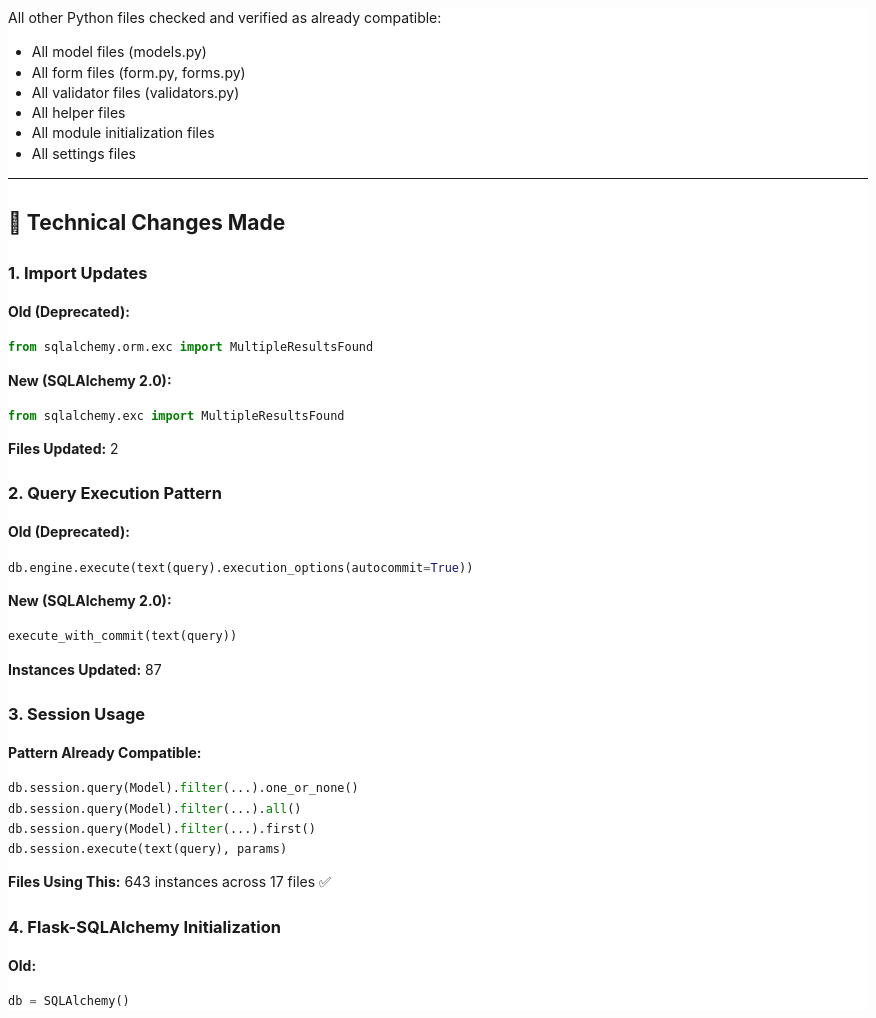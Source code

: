 All other Python files checked and verified as already compatible:
- All model files (models.py)
- All form files (form.py, forms.py)
- All validator files (validators.py)
- All helper files
- All module initialization files
- All settings files

---

## 🔧 Technical Changes Made

### 1. Import Updates
**Old (Deprecated):**
```python
from sqlalchemy.orm.exc import MultipleResultsFound
```

**New (SQLAlchemy 2.0):**
```python
from sqlalchemy.exc import MultipleResultsFound
```

**Files Updated:** 2

### 2. Query Execution Pattern
**Old (Deprecated):**
```python
db.engine.execute(text(query).execution_options(autocommit=True))
```

**New (SQLAlchemy 2.0):**
```python
execute_with_commit(text(query))
```

**Instances Updated:** 87

### 3. Session Usage
**Pattern Already Compatible:**
```python
db.session.query(Model).filter(...).one_or_none()
db.session.query(Model).filter(...).all()
db.session.query(Model).filter(...).first()
db.session.execute(text(query), params)
```

**Files Using This:** 643 instances across 17 files ✅

### 4. Flask-SQLAlchemy Initialization
**Old:**
```python
db = SQLAlchemy()
```
